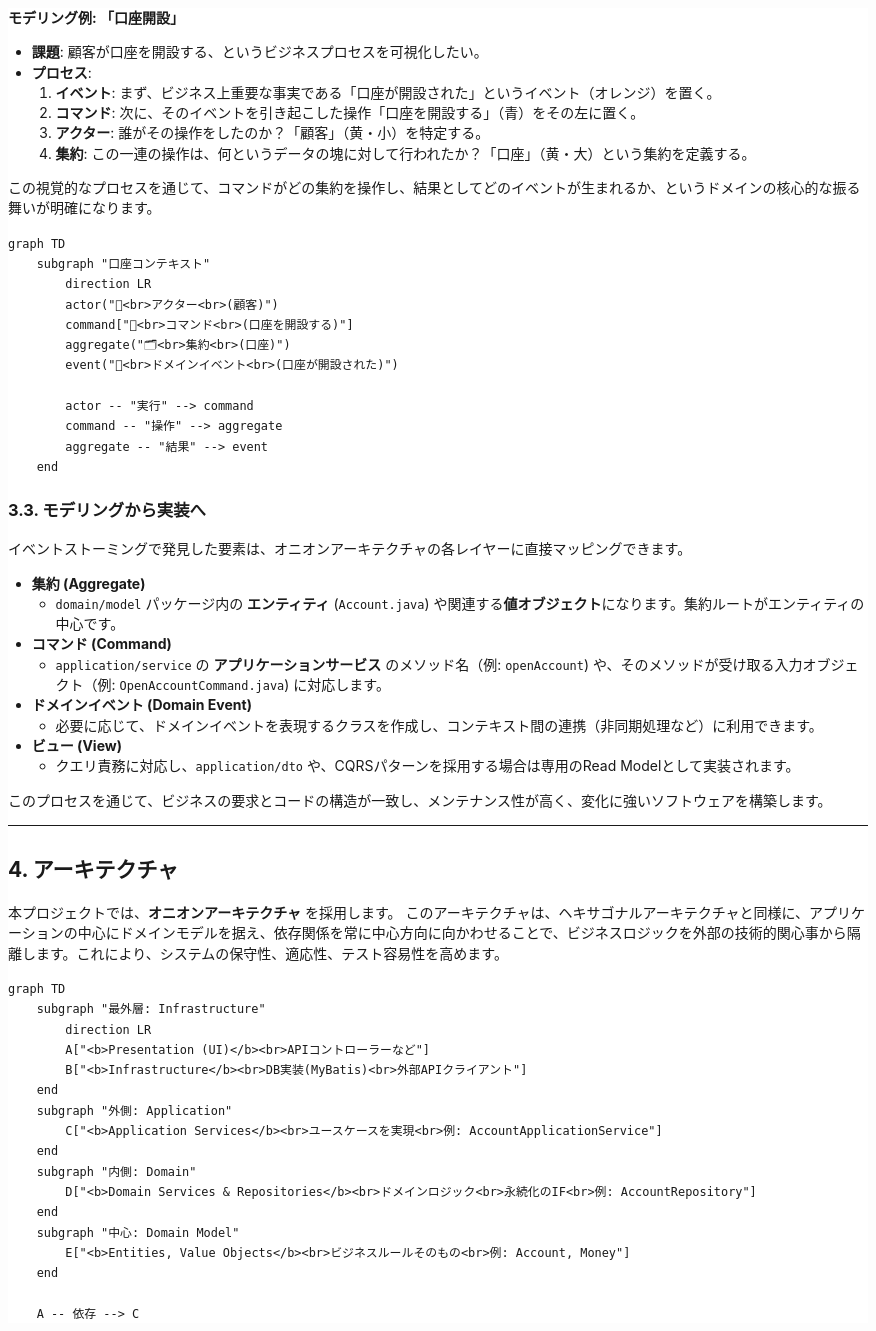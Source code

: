 **モデリング例: 「口座開設」**
- **課題**: 顧客が口座を開設する、というビジネスプロセスを可視化したい。
- **プロセス**:
    1. **イベント**: まず、ビジネス上重要な事実である「口座が開設された」というイベント（オレンジ）を置く。
    2. **コマンド**: 次に、そのイベントを引き起こした操作「口座を開設する」（青）をその左に置く。
    3. **アクター**: 誰がその操作をしたのか？「顧客」（黄・小）を特定する。
    4. **集約**: この一連の操作は、何というデータの塊に対して行われたか？「口座」（黄・大）という集約を定義する。

この視覚的なプロセスを通じて、コマンドがどの集約を操作し、結果としてどのイベントが生まれるか、というドメインの核心的な振る舞いが明確になります。

```mermaid
graph TD
    subgraph "口座コンテキスト"
        direction LR
        actor("👤<br>アクター<br>(顧客)")
        command["📝<br>コマンド<br>(口座を開設する)"]
        aggregate("🗂️<br>集約<br>(口座)")
        event("🎉<br>ドメインイベント<br>(口座が開設された)")

        actor -- "実行" --> command
        command -- "操作" --> aggregate
        aggregate -- "結果" --> event
    end
```

### 3.3. モデリングから実装へ

イベントストーミングで発見した要素は、オニオンアーキテクチャの各レイヤーに直接マッピングできます。

- **集約 (Aggregate)**
  - `domain/model` パッケージ内の **エンティティ** (`Account.java`) や関連する**値オブジェクト**になります。集約ルートがエンティティの中心です。
- **コマンド (Command)**
  - `application/service` の **アプリケーションサービス** のメソッド名（例: `openAccount`) や、そのメソッドが受け取る入力オブジェクト（例: `OpenAccountCommand.java`) に対応します。
- **ドメインイベント (Domain Event)**
  - 必要に応じて、ドメインイベントを表現するクラスを作成し、コンテキスト間の連携（非同期処理など）に利用できます。
- **ビュー (View)**
  - クエリ責務に対応し、`application/dto` や、CQRSパターンを採用する場合は専用のRead Modelとして実装されます。

このプロセスを通じて、ビジネスの要求とコードの構造が一致し、メンテナンス性が高く、変化に強いソフトウェアを構築します。

---

## 4. アーキテクチャ

本プロジェクトでは、**オニオンアーキテクチャ** を採用します。
このアーキテクチャは、ヘキサゴナルアーキテクチャと同様に、アプリケーションの中心にドメインモデルを据え、依存関係を常に中心方向に向かわせることで、ビジネスロジックを外部の技術的関心事から隔離します。これにより、システムの保守性、適応性、テスト容易性を高めます。

```mermaid
graph TD
    subgraph "最外層: Infrastructure"
        direction LR
        A["<b>Presentation (UI)</b><br>APIコントローラーなど"]
        B["<b>Infrastructure</b><br>DB実装(MyBatis)<br>外部APIクライアント"]
    end
    subgraph "外側: Application"
        C["<b>Application Services</b><br>ユースケースを実現<br>例: AccountApplicationService"]
    end
    subgraph "内側: Domain"
        D["<b>Domain Services & Repositories</b><br>ドメインロジック<br>永続化のIF<br>例: AccountRepository"]
    end
    subgraph "中心: Domain Model"
        E["<b>Entities, Value Objects</b><br>ビジネスルールそのもの<br>例: Account, Money"]
    end

    A -- 依存 --> C
```